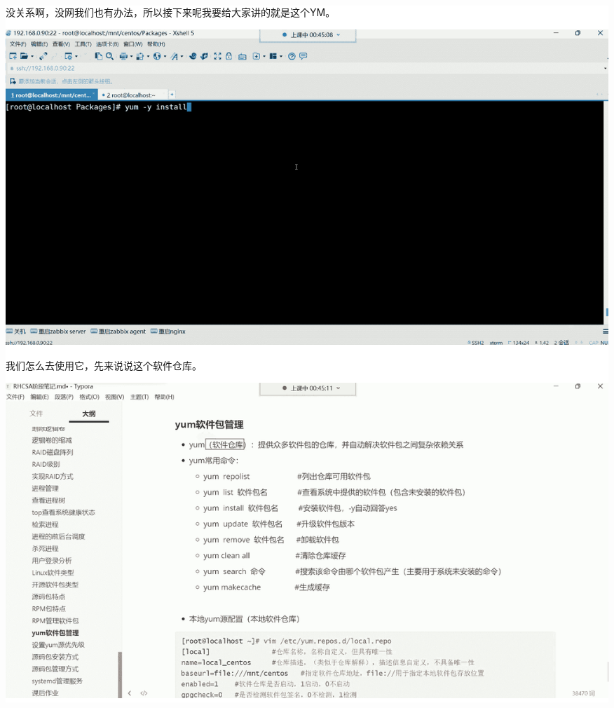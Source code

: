 没关系啊，没网我们也有办法，所以接下来呢我要给大家讲的就是这个YM。

![](img/0237f7c8ef052b7dfac1721e686e8ac8_69.png)

我们怎么去使用它，先来说说这个软件仓库。

![](img/0237f7c8ef052b7dfac1721e686e8ac8_71.png)

